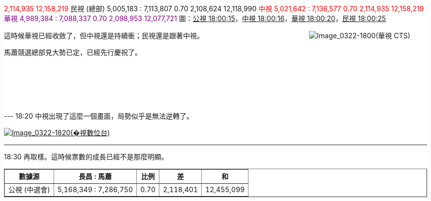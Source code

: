 <td align="right"><font color="#ff0000">2,114,935
</font></td>
<td align="right"><font color="#ff0000">12,158,219
</font></td>
</tr>
<tr>
<td>民視 (總部)</td>
<td align="center">5,005,183 : 7,113,807</td>
<td>0.70</td>
<td align="right">2,108,624</td>
<td align="right">12,118,990</td>
</tr>
<tr>
<td><font color="#ff0000">中視</font></td>
<td align="center"><font color="#ff0000">5,021,642 : 7,136,577</font></td>
<td><font color="#ff0000">0.70
</font></td>
<td align="right"><font color="#ff0000">2,114,935
</font></td>
<td align="right"><font color="#ff0000">12,158,219
</font></td>
</tr>
<tr>
<td><font color="#800080">華視</font></td>
<td align="center"><font color="#800080">4,989,384 : 7,088,337</font></td>
<td><font color="#800080">0.70
</font></td>
<td align="right"><font color="#800080">2,098,953
</font></td>
<td align="right"><font color="#800080">12,077,721
</font></td>
</tr>
</table>
圖：<a href="http://www.flickr.com/photos/chitsaou/2354266690/in/set-72157604212354145/">公視 18:00:15</a>，<a href="http://www.flickr.com/photos/chitsaou/2354266724/in/set-72157604212354145/">中視 18:00:16</a>，<a href="http://www.flickr.com/photos/chitsaou/2354266756/in/set-72157604212354145/">華視 18:00:20</a>，<a href="http://www.flickr.com/photos/chitsaou/2354266792/in/set-72157604212354145/">民視 18:00:25</a>

<a href="http://www.flickr.com/photos/chitsaou/2354266756/" title="Flickr 上 chitsaou 的 Image_0322-1800(華視 CTS)"><img src="http://farm3.static.flickr.com/2129/2354266756_694fa59a8a_m.jpg" alt="Image_0322-1800(華視 CTS)" width="240" align="right" height="164" /></a>這時候華視已經收斂了，但中視還是持續衝；民視還是跟著中視。

馬蕭競選總部見大勢已定，已經先行慶祝了。
<p style="clear:both;">---
18:20 中視出現了這麼一個畫面，局勢似乎是無法逆轉了。

<a href="http://www.flickr.com/photos/chitsaou/2354266930/" title="Flickr 上 chitsaou 的 Image_0322-1820(�視數位台)"><img src="http://farm4.static.flickr.com/3037/2354266930_ea8b8f38bd.jpg" alt="Image_0322-1820(�視數位台)" width="500" height="333" /></a>

---

18:30 再取樣。這時候票數的成長已經不是那麼明顯。
<table border="1">
<tr>
<th>數據源</th>
<th>長昌 : 馬蕭</th>
<th>比例</th>
<th>差</th>
<th>和</th>
</tr>
<tr>
<td>公視 (中選會)</td>
<td align="center">5,168,349 : 7,286,750</td>
<td>0.70</td>
<td align="right">2,118,401</td>
<td align="right">12,455,099</td>